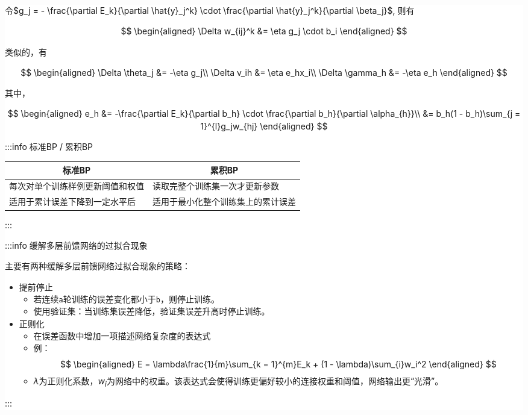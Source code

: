 令$g_j = - \frac{\partial E_k}{\partial \hat{y}_j^k} \cdot \frac{\partial \hat{y}_j^k}{\partial \beta_j}$, 则有

$$
\begin{aligned}
  \Delta w_{ij}^k &= \eta g_j \cdot b_i
\end{aligned}
$$

类似的，有

$$
\begin{aligned}
  \Delta \theta_j &= -\eta g_j\\
  \Delta v_ih &= \eta e_hx_i\\
  \Delta \gamma_h &= -\eta e_h
\end{aligned}
$$

其中，

$$
\begin{aligned}
  e_h &= -\frac{\partial E_k}{\partial b_h} \cdot \frac{\partial b_h}{\partial \alpha_{h}}\\
  &= b_h(1 - b_h)\sum_{j = 1}^{l}g_jw_{hj}
\end{aligned}
$$

:::info 标准BP / 累积BP

| 标准BP                           | 累积BP                             |
| -------------------------------- | ---------------------------------- |
| 每次对单个训练样例更新阈值和权值 | 读取完整个训练集一次才更新参数     |
| 适用于累计误差下降到一定水平后   | 适用于最小化整个训练集上的累计误差 |

:::

:::info 缓解多层前馈网络的过拟合现象

主要有两种缓解多层前馈网络过拟合现象的策略：

- 提前停止
  - 若连续`a`轮训练的误差变化都小于`b`，则停止训练。
  - 使用验证集：当训练集误差降低，验证集误差升高时停止训练。
- 正则化
  - 在误差函数中增加一项描述网络复杂度的表达式
  - 例：
  $$
  \begin{aligned}
    E = \lambda\frac{1}{m}\sum_{k = 1}^{m}E_k + (1 - \lambda)\sum_{i}w_i^2
  \end{aligned}
  $$
  - $\lambda$为正则化系数，$w_i$为网络中的权重。该表达式会使得训练更偏好较小的连接权重和阈值，网络输出更“光滑”。

:::
